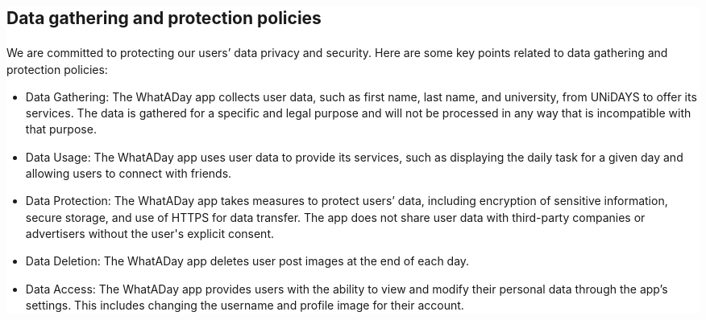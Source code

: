 ## Data gathering and protection policies 

We are committed to protecting our users’ data privacy and security. Here are some key points related to data gathering and protection policies: 

* Data Gathering: The WhatADay app collects user data, such as first name, last name, and university, from UNiDAYS to offer its services. The data is gathered for a specific and legal purpose and will not be processed in any way that is incompatible with that purpose.	 

* Data Usage: The WhatADay app uses user data to provide its services, such as displaying the daily task for a given day and allowing users to connect with friends. 

* Data Protection: The WhatADay app takes measures to protect users’ data, including encryption of sensitive information, secure storage, and use of HTTPS for data transfer. The app does not share user data with third-party companies or advertisers without the user's explicit consent. 

* Data Deletion: The WhatADay app deletes user post images at the end of each day. 

* Data Access: The WhatADay app provides users with the ability to view and modify their personal data through the app’s settings. This includes changing the username and profile image for their account. 
